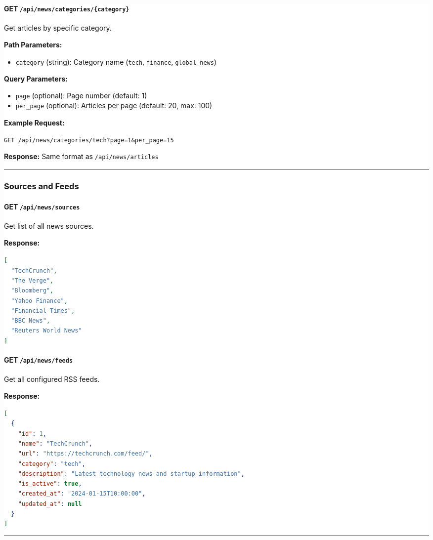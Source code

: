 #### GET `/api/news/categories/{category}`
Get articles by specific category.

**Path Parameters:**
- `category` (string): Category name (`tech`, `finance`, `global_news`)

**Query Parameters:**
- `page` (optional): Page number (default: 1)
- `per_page` (optional): Articles per page (default: 20, max: 100)

**Example Request:**
```
GET /api/news/categories/tech?page=1&per_page=15
```

**Response:** Same format as `/api/news/articles`

---

### Sources and Feeds

#### GET `/api/news/sources`
Get list of all news sources.

**Response:**
```json
[
  "TechCrunch",
  "The Verge",
  "Bloomberg",
  "Yahoo Finance",
  "Financial Times",
  "BBC News",
  "Reuters World News"
]
```

#### GET `/api/news/feeds`
Get all configured RSS feeds.

**Response:**
```json
[
  {
    "id": 1,
    "name": "TechCrunch",
    "url": "https://techcrunch.com/feed/",
    "category": "tech",
    "description": "Latest technology news and startup information",
    "is_active": true,
    "created_at": "2024-01-15T10:00:00",
    "updated_at": null
  }
]
```

---